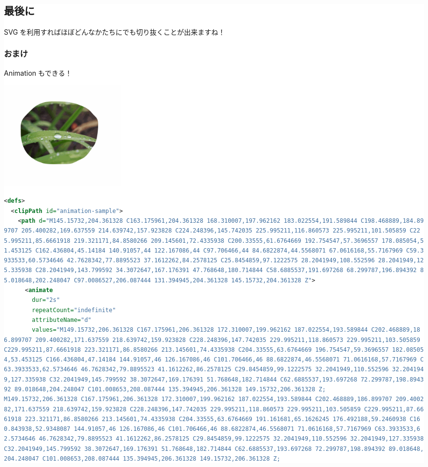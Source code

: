 
## 最後に

SVG を利用すればほぼどんなかたちにでも切り抜くことが出来ますね！

### おまけ

Animation もできる！


<img src="public/assets/images/capture08.gif" width="240">

```xml
<defs>
  <clipPath id="animation-sample">
    <path d="M145.15732,204.361328 C163.175961,204.361328 168.310007,197.962162 183.022554,191.589844 C198.468889,184.899707 205.400282,169.637559 214.639742,157.923828 C224.248396,145.742035 225.995211,116.860573 225.995211,101.505859 C225.995211,85.6661918 219.321171,84.8580266 209.145601,72.4335938 C200.33555,61.6764669 192.754547,57.3696557 178.085054,51.453125 C162.436804,45.14184 140.91057,44 122.167086,44 C97.706466,44 84.6822874,44.5568071 67.0616168,55.7167969 C59.3933533,60.5734646 42.7628342,77.8895523 37.1612262,84.2578125 C25.8454859,97.1222575 28.2041949,108.552596 28.2041949,125.335938 C28.2041949,143.799592 34.3072647,167.176391 47.768648,180.714844 C58.6885537,191.697268 68.299787,196.894392 85.018648,202.248047 C97.0086527,206.087444 131.394945,204.361328 145.15732,204.361328 Z">
      <animate
        dur="2s"
        repeatCount="indefinite"
        attributeName="d"
        values="M149.15732,206.361328 C167.175961,206.361328 172.310007,199.962162 187.022554,193.589844 C202.468889,186.899707 209.400282,171.637559 218.639742,159.923828 C228.248396,147.742035 229.995211,118.860573 229.995211,103.505859 C229.995211,87.6661918 223.321171,86.8580266 213.145601,74.4335938 C204.33555,63.6764669 196.754547,59.3696557 182.085054,53.453125 C166.436804,47.14184 144.91057,46 126.167086,46 C101.706466,46 88.6822874,46.5568071 71.0616168,57.7167969 C63.3933533,62.5734646 46.7628342,79.8895523 41.1612262,86.2578125 C29.8454859,99.1222575 32.2041949,110.552596 32.2041949,127.335938 C32.2041949,145.799592 38.3072647,169.176391 51.768648,182.714844 C62.6885537,193.697268 72.299787,198.894392 89.018648,204.248047 C101.008653,208.087444 135.394945,206.361328 149.15732,206.361328 Z;
M149.15732,206.361328 C167.175961,206.361328 172.310007,199.962162 187.022554,193.589844 C202.468889,186.899707 209.400282,171.637559 218.639742,159.923828 C228.248396,147.742035 229.995211,118.860573 229.995211,103.505859 C229.995211,87.6661918 223.321171,86.8580266 213.145601,74.4335938 C204.33555,63.6764669 191.161681,65.1626245 176.492188,59.2460938 C160.843938,52.9348087 144.91057,46 126.167086,46 C101.706466,46 88.6822874,46.5568071 71.0616168,57.7167969 C63.3933533,62.5734646 46.7628342,79.8895523 41.1612262,86.2578125 C29.8454859,99.1222575 32.2041949,110.552596 32.2041949,127.335938 C32.2041949,145.799592 38.3072647,169.176391 51.768648,182.714844 C62.6885537,193.697268 72.299787,198.894392 89.018648,204.248047 C101.008653,208.087444 135.394945,206.361328 149.15732,206.361328 Z;
```
